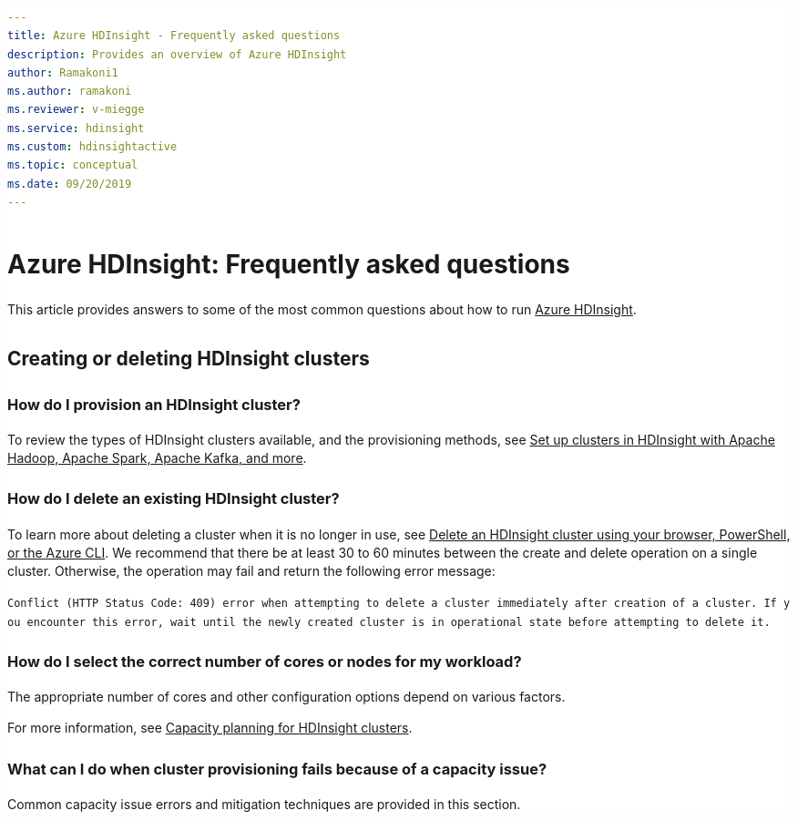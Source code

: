 ```yaml
---
title: Azure HDInsight - Frequently asked questions
description: Provides an overview of Azure HDInsight
author: Ramakoni1
ms.author: ramakoni
ms.reviewer: v-miegge
ms.service: hdinsight
ms.custom: hdinsightactive
ms.topic: conceptual
ms.date: 09/20/2019
---
```


# Azure HDInsight: Frequently asked questions

This article provides answers to some of the most common questions about how to run [Azure HDInsight](https://azure.microsoft.com/services/hdinsight/).

## Creating or deleting HDInsight clusters

### How do I provision an HDInsight cluster?

To review the types of HDInsight clusters available, and the provisioning methods, see [Set up clusters in HDInsight with Apache Hadoop, Apache Spark, Apache Kafka, and more](https://docs.microsoft.com/azure/hdinsight/hdinsight-hadoop-provision-linux-clusters).

### How do I delete an existing HDInsight cluster?

To learn more about deleting a cluster when it is no longer in use, see [Delete an HDInsight cluster using your browser, PowerShell, or the Azure CLI](https://docs.microsoft.com/azure/hdinsight/hdinsight-delete-cluster). We recommend that there be at least 30 to 60 minutes between the create and delete operation on a single cluster. Otherwise, the operation may fail and return the following error message:

``Conflict (HTTP Status Code: 409) error when attempting to delete a cluster immediately after creation of a cluster. If you encounter this error, wait until the newly created cluster is in operational state before attempting to delete it.``

### How do I select the correct number of cores or nodes for my workload?

The appropriate number of cores and other configuration options depend on various factors.

For more information, see [Capacity planning for HDInsight clusters](https://docs.microsoft.com/azure/hdinsight/hdinsight-capacity-planning).

### What can I do when cluster provisioning fails because of a capacity issue?

Common capacity issue errors and mitigation techniques are provided in this section.
